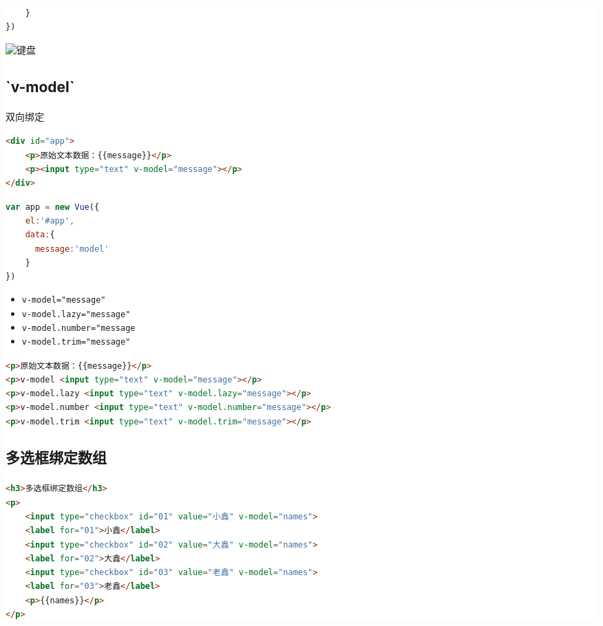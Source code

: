 ```js
    }
})
```

![键盘](http://oy9skqng0.bkt.clouddn.com/20170227001137.jpg)

<h2 id="v-model">`v-model`</h2>

双向绑定

```html
<div id="app">
    <p>原始文本数据：{{message}}</p>
    <p><input type="text" v-model="message"></p>
</div>

```

```js
var app = new Vue({
    el:'#app',
    data:{
      message:'model'
    }
})
```

- `v-model="message"`
- `v-model.lazy="message"`
- `v-model.number="message`
- `v-model.trim="message"`

```html
<p>原始文本数据：{{message}}</p>
<p>v-model <input type="text" v-model="message"></p>
<p>v-model.lazy <input type="text" v-model.lazy="message"></p>
<p>v-model.number <input type="text" v-model.number="message"></p>
<p>v-model.trim <input type="text" v-model.trim="message"></p>
```

## 多选框绑定数组

```html
<h3>多选框绑定数组</h3>
<p>
    <input type="checkbox" id="01" value="小鑫" v-model="names">
    <label for="01">小鑫</label>
    <input type="checkbox" id="02" value="大鑫" v-model="names">
    <label for="02">大鑫</label>
    <input type="checkbox" id="03" value="老鑫" v-model="names">
    <label for="03">老鑫</label>
    <p>{{names}}</p>
</p>
```
